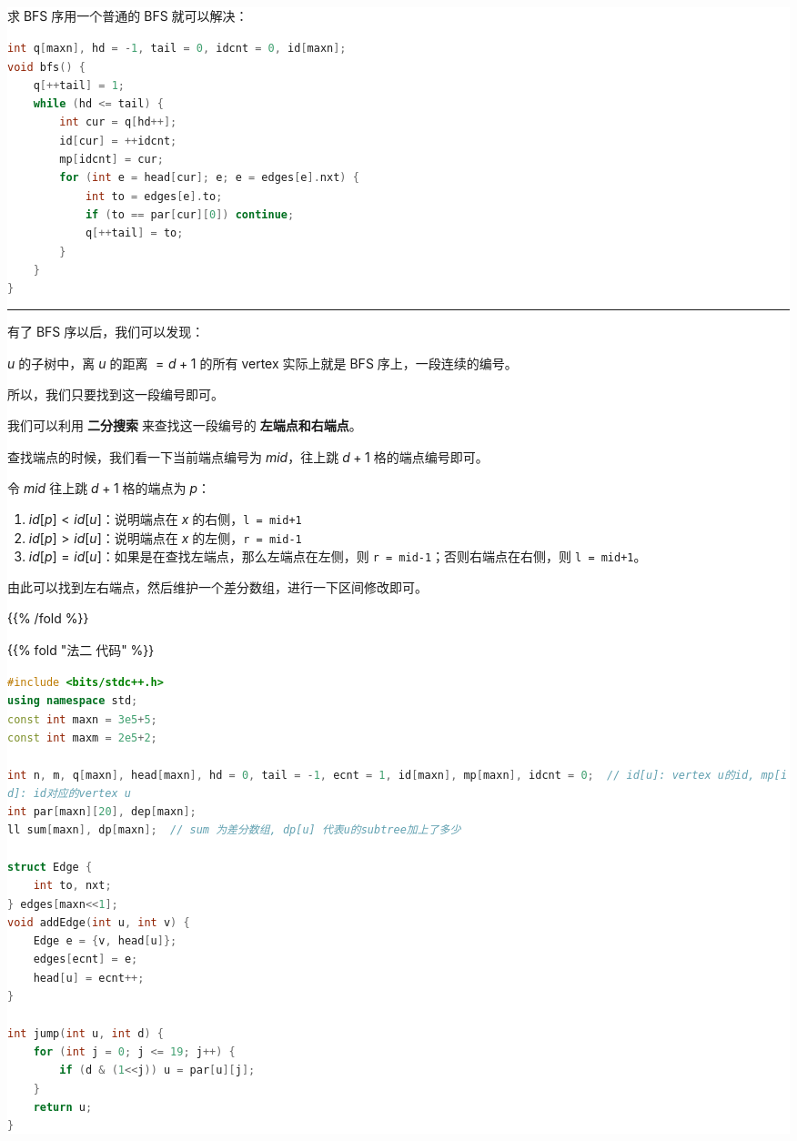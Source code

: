 求 BFS 序用一个普通的 BFS 就可以解决：

```cpp
int q[maxn], hd = -1, tail = 0, idcnt = 0, id[maxn];
void bfs() {
    q[++tail] = 1;
    while (hd <= tail) {
        int cur = q[hd++];
        id[cur] = ++idcnt;
        mp[idcnt] = cur;
        for (int e = head[cur]; e; e = edges[e].nxt) {
            int to = edges[e].to;
            if (to == par[cur][0]) continue;
            q[++tail] = to;
        }
    }
}
```

<hr>

有了 BFS 序以后，我们可以发现：

$u$ 的子树中，离 $u$ 的距离 $= d+1$ 的所有 vertex 实际上就是 BFS 序上，一段连续的编号。

所以，我们只要找到这一段编号即可。

我们可以利用 **二分搜索** 来查找这一段编号的 **左端点和右端点**。

查找端点的时候，我们看一下当前端点编号为 $mid$，往上跳 $d+1$ 格的端点编号即可。

令 $mid$ 往上跳 $d+1$ 格的端点为 $p$：

1. $id[p] < id[u]$：说明端点在 $x$ 的右侧，`l = mid+1`
2. $id[p] > id[u]$：说明端点在 $x$ 的左侧，`r = mid-1`
3. $id[p] = id[u]$：如果是在查找左端点，那么左端点在左侧，则 `r = mid-1`；否则右端点在右侧，则 `l = mid+1`。

由此可以找到左右端点，然后维护一个差分数组，进行一下区间修改即可。

{{% /fold %}}


{{% fold "法二 代码" %}}

```cpp
#include <bits/stdc++.h>
using namespace std;
const int maxn = 3e5+5;
const int maxm = 2e5+2;

int n, m, q[maxn], head[maxn], hd = 0, tail = -1, ecnt = 1, id[maxn], mp[maxn], idcnt = 0;  // id[u]: vertex u的id, mp[id]: id对应的vertex u
int par[maxn][20], dep[maxn];  
ll sum[maxn], dp[maxn];  // sum 为差分数组, dp[u] 代表u的subtree加上了多少

struct Edge {
    int to, nxt;
} edges[maxn<<1];
void addEdge(int u, int v) {
    Edge e = {v, head[u]};
    edges[ecnt] = e;
    head[u] = ecnt++;
}

int jump(int u, int d) {
    for (int j = 0; j <= 19; j++) {
        if (d & (1<<j)) u = par[u][j];
    }
    return u;
}
```